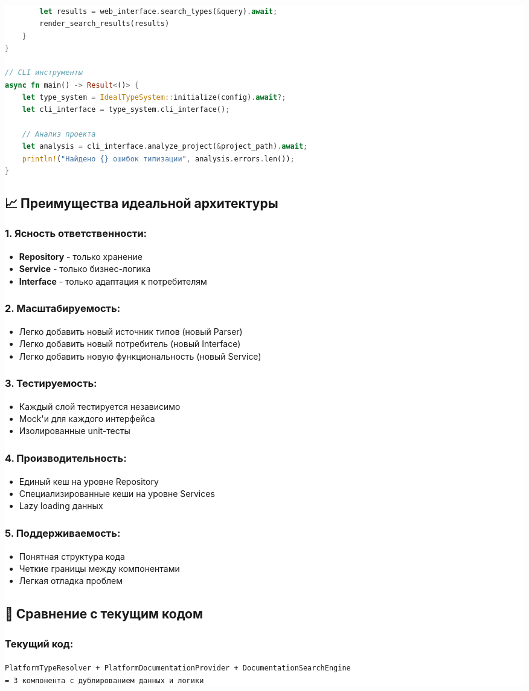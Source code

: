 ```rust
        let results = web_interface.search_types(&query).await;
        render_search_results(results)
    }
}

// CLI инструменты
async fn main() -> Result<()> {
    let type_system = IdealTypeSystem::initialize(config).await?;
    let cli_interface = type_system.cli_interface();
    
    // Анализ проекта
    let analysis = cli_interface.analyze_project(&project_path).await;
    println!("Найдено {} ошибок типизации", analysis.errors.len());
}
```

## 📈 Преимущества идеальной архитектуры

### **1. Ясность ответственности:**
- **Repository** - только хранение
- **Service** - только бизнес-логика  
- **Interface** - только адаптация к потребителям

### **2. Масштабируемость:**
- Легко добавить новый источник типов (новый Parser)
- Легко добавить новый потребитель (новый Interface)
- Легко добавить новую функциональность (новый Service)

### **3. Тестируемость:**
- Каждый слой тестируется независимо
- Mock'и для каждого интерфейса
- Изолированные unit-тесты

### **4. Производительность:**
- Единый кеш на уровне Repository
- Специализированные кеши на уровне Services
- Lazy loading данных

### **5. Поддерживаемость:**
- Понятная структура кода
- Четкие границы между компонентами
- Легкая отладка проблем

## 🤔 Сравнение с текущим кодом

### **Текущий код:**
```
PlatformTypeResolver + PlatformDocumentationProvider + DocumentationSearchEngine
= 3 компонента с дублированием данных и логики
```
